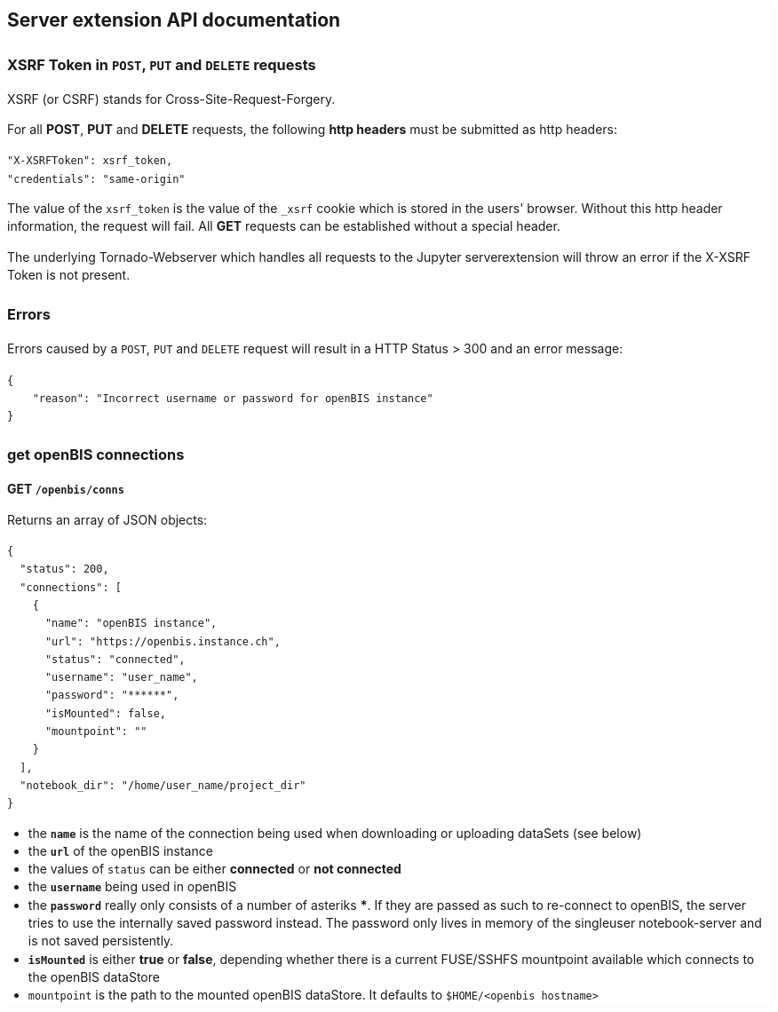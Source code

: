 ## Server extension API documentation

### XSRF Token in `POST`, `PUT` and `DELETE` requests

XSRF (or CSRF) stands for Cross-Site-Request-Forgery.

For all **POST**, **PUT** and **DELETE** requests, the following **http headers** must be submitted as http headers:

```
"X-XSRFToken": xsrf_token,
"credentials": "same-origin"
```
The value of the `xsrf_token` is the value of the `_xsrf` cookie which is stored in the users' browser. Without this http header information, the request will fail. All **GET** requests can be established without a special header.

The underlying Tornado-Webserver which handles all requests to the Jupyter serverextension will throw an error if the X-XSRF Token is not present.

### Errors

Errors caused by a `POST`, `PUT` and `DELETE` request will result in a HTTP Status > 300 and an error message:

```
{
	"reason": "Incorrect username or password for openBIS instance"
}
```


### get openBIS connections

**GET `/openbis/conns`**

Returns an array of JSON objects:

```
{
  "status": 200,
  "connections": [
    {
      "name": "openBIS instance",
      "url": "https://openbis.instance.ch",
      "status": "connected",
      "username": "user_name",
      "password": "******",
      "isMounted": false,
      "mountpoint": ""
    }
  ],
  "notebook_dir": "/home/user_name/project_dir"
}
```
* the **`name`** is the name of the connection being used when downloading or uploading dataSets (see below)
* the **`url`** of the openBIS instance
* the values of `status` can be either **connected** or **not connected**
* the **`username`** being used in openBIS
* the **`password`** really only consists of a number of asteriks **\***. If they are passed as such to re-connect to openBIS, the server tries to use the internally saved password instead. The password only lives in memory of the singleuser notebook-server and is not saved persistently.
* **`isMounted`** is either **true** or **false**, depending whether there is a current FUSE/SSHFS mountpoint available which connects to the openBIS dataStore
* `mountpoint` is the path to the mounted openBIS dataStore. It defaults to `$HOME/<openbis hostname>`
